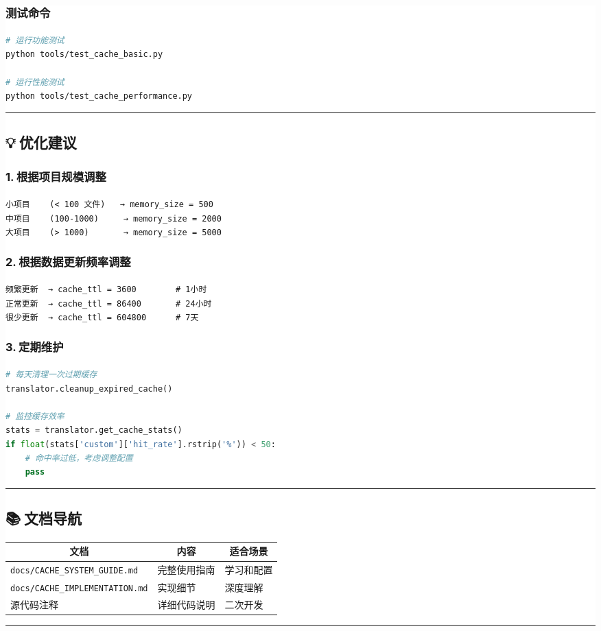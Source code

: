 ### 测试命令

```bash
# 运行功能测试
python tools/test_cache_basic.py

# 运行性能测试
python tools/test_cache_performance.py
```

---

## 💡 优化建议

### 1. 根据项目规模调整

```
小项目    (< 100 文件)   → memory_size = 500
中项目    (100-1000)     → memory_size = 2000
大项目    (> 1000)       → memory_size = 5000
```

### 2. 根据数据更新频率调整

```
频繁更新  → cache_ttl = 3600        # 1小时
正常更新  → cache_ttl = 86400       # 24小时
很少更新  → cache_ttl = 604800      # 7天
```

### 3. 定期维护

```python
# 每天清理一次过期缓存
translator.cleanup_expired_cache()

# 监控缓存效率
stats = translator.get_cache_stats()
if float(stats['custom']['hit_rate'].rstrip('%')) < 50:
    # 命中率过低，考虑调整配置
    pass
```

---

## 📚 文档导航

| 文档 | 内容 | 适合场景 |
|------|------|--------|
| `docs/CACHE_SYSTEM_GUIDE.md` | 完整使用指南 | 学习和配置 |
| `docs/CACHE_IMPLEMENTATION.md` | 实现细节 | 深度理解 |
| 源代码注释 | 详细代码说明 | 二次开发 |

---
